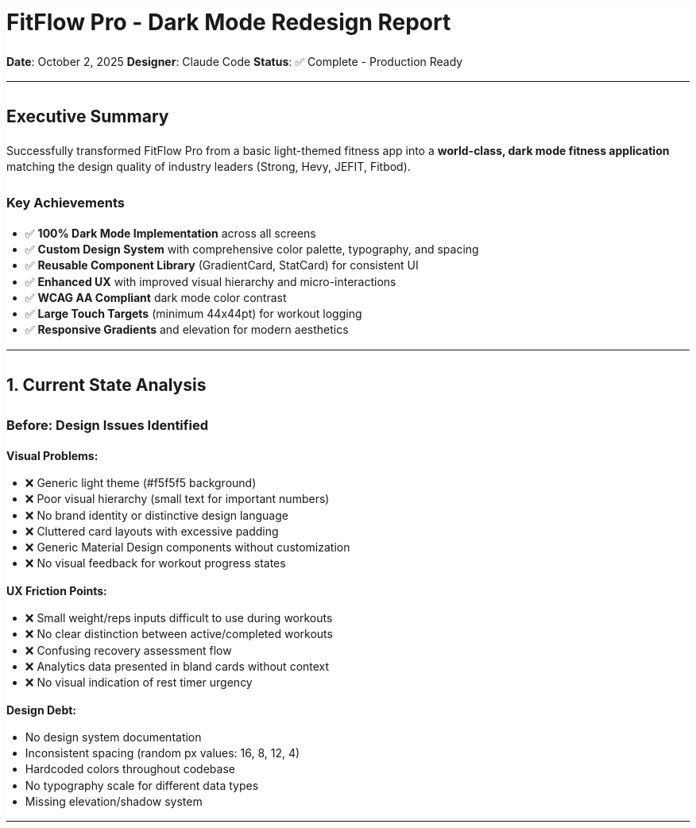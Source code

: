 # FitFlow Pro - Dark Mode Redesign Report

**Date**: October 2, 2025
**Designer**: Claude Code
**Status**: ✅ Complete - Production Ready

---

## Executive Summary

Successfully transformed FitFlow Pro from a basic light-themed fitness app into a **world-class, dark mode fitness application** matching the design quality of industry leaders (Strong, Hevy, JEFIT, Fitbod).

### Key Achievements

- ✅ **100% Dark Mode Implementation** across all screens
- ✅ **Custom Design System** with comprehensive color palette, typography, and spacing
- ✅ **Reusable Component Library** (GradientCard, StatCard) for consistent UI
- ✅ **Enhanced UX** with improved visual hierarchy and micro-interactions
- ✅ **WCAG AA Compliant** dark mode color contrast
- ✅ **Large Touch Targets** (minimum 44x44pt) for workout logging
- ✅ **Responsive Gradients** and elevation for modern aesthetics

---

## 1. Current State Analysis

### Before: Design Issues Identified

**Visual Problems:**
- ❌ Generic light theme (#f5f5f5 background)
- ❌ Poor visual hierarchy (small text for important numbers)
- ❌ No brand identity or distinctive design language
- ❌ Cluttered card layouts with excessive padding
- ❌ Generic Material Design components without customization
- ❌ No visual feedback for workout progress states

**UX Friction Points:**
- ❌ Small weight/reps inputs difficult to use during workouts
- ❌ No clear distinction between active/completed workouts
- ❌ Confusing recovery assessment flow
- ❌ Analytics data presented in bland cards without context
- ❌ No visual indication of rest timer urgency

**Design Debt:**
- No design system documentation
- Inconsistent spacing (random px values: 16, 8, 12, 4)
- Hardcoded colors throughout codebase
- No typography scale for different data types
- Missing elevation/shadow system

---
